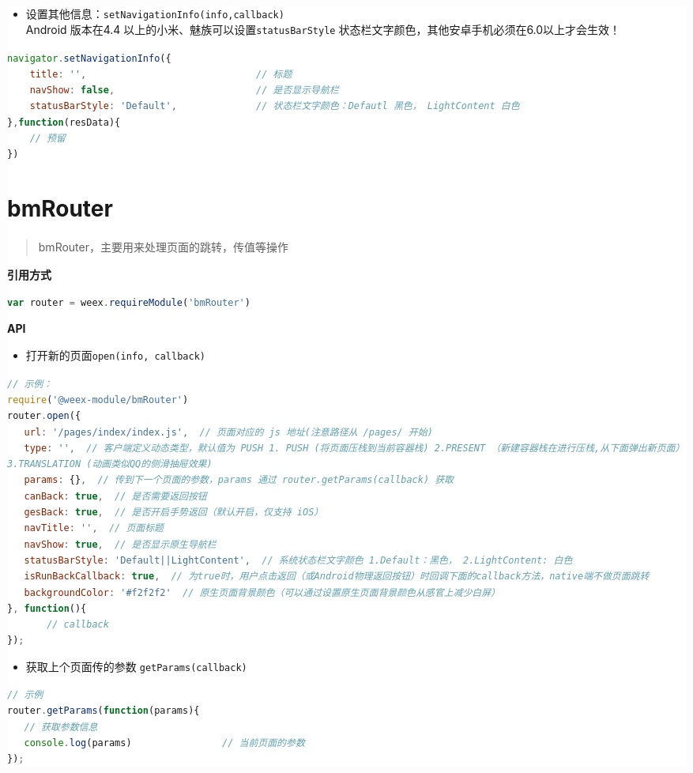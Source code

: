* 设置其他信息：`setNavigationInfo(info,callback)`  
  Android 版本在4.4 以上的小米、魅族可以设置`statusBarStyle` 状态栏文字颜色，其他安卓手机必须在6.0以上才会生效！

```js
navigator.setNavigationInfo({
    title: '',                              // 标题    
    navShow: false,                         // 是否显示导航栏
    statusBarStyle: 'Default',              // 状态栏文字颜色：Defautl 黑色， LightContent 白色
},function(resData){
    // 预留
})
```


# bmRouter

> bmRouter，主要用来处理页面的跳转，传值等操作

**引用方式**

```js
var router = weex.requireModule('bmRouter')
```

**API**

* 打开新的页面`open(info, callback)`

 ```js
// 示例：
require('@weex-module/bmRouter')
router.open({
    url: '/pages/index/index.js',  // 页面对应的 js 地址(注意路径从 /pages/ 开始)
    type: '',  // 客户端定义动态类型，默认值为 PUSH 1. PUSH (将页面压栈到当前容器栈) 2.PRESENT （新建容器栈在进行压栈,从下面弹出新页面）3.TRANSLATION (动画类似QQ的侧滑抽屉效果) 
    params: {},  // 传到下一个页面的参数，params 通过 router.getParams(callback) 获取 
    canBack: true,  // 是否需要返回按钮
    gesBack: true,  // 是否开启手势返回（默认开启，仅支持 iOS）
    navTitle: '',  // 页面标题
    navShow: true,  // 是否显示原生导航栏
    statusBarStyle: 'Default||LightContent',  // 系统状态栏文字颜色 1.Default：黑色， 2.LightContent: 白色 
    isRunBackCallback: true,  // 为true时，用户点击返回（或Android物理返回按钮）时回调下面的callback方法，native端不做页面跳转
    backgroundColor: '#f2f2f2'  // 原生页面背景颜色（可以通过设置原生页面背景颜色从感官上减少白屏）
}, function(){                                
        // callback   
});
```

* 获取上个页面传的参数 `getParams(callback)`

 ```js
// 示例
router.getParams(function(params){
    // 获取参数信息
    console.log(params)                // 当前页面的参数
});
```
